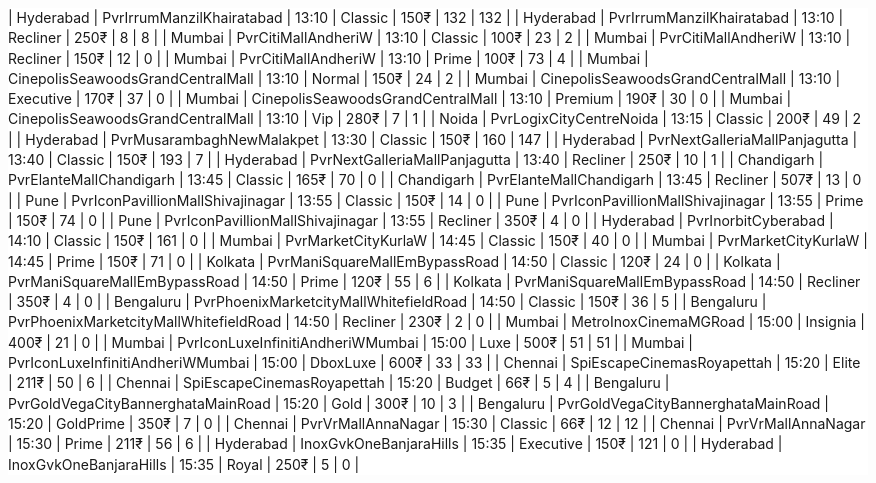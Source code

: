 | Hyderabad   | PvrIrrumManzilKhairatabad                   | 13:10 | Classic         |  150₹ |      132 |    132 |
| Hyderabad   | PvrIrrumManzilKhairatabad                   | 13:10 | Recliner        |  250₹ |        8 |      8 |
| Mumbai      | PvrCitiMallAndheriW                         | 13:10 | Classic         |  100₹ |       23 |      2 |
| Mumbai      | PvrCitiMallAndheriW                         | 13:10 | Recliner        |  150₹ |       12 |      0 |
| Mumbai      | PvrCitiMallAndheriW                         | 13:10 | Prime           |  100₹ |       73 |      4 |
| Mumbai      | CinepolisSeawoodsGrandCentralMall           | 13:10 | Normal          |  150₹ |       24 |      2 |
| Mumbai      | CinepolisSeawoodsGrandCentralMall           | 13:10 | Executive       |  170₹ |       37 |      0 |
| Mumbai      | CinepolisSeawoodsGrandCentralMall           | 13:10 | Premium         |  190₹ |       30 |      0 |
| Mumbai      | CinepolisSeawoodsGrandCentralMall           | 13:10 | Vip             |  280₹ |        7 |      1 |
| Noida       | PvrLogixCityCentreNoida                     | 13:15 | Classic         |  200₹ |       49 |      2 |
| Hyderabad   | PvrMusarambaghNewMalakpet                   | 13:30 | Classic         |  150₹ |      160 |    147 |
| Hyderabad   | PvrNextGalleriaMallPanjagutta               | 13:40 | Classic         |  150₹ |      193 |      7 |
| Hyderabad   | PvrNextGalleriaMallPanjagutta               | 13:40 | Recliner        |  250₹ |       10 |      1 |
| Chandigarh  | PvrElanteMallChandigarh                     | 13:45 | Classic         |  165₹ |       70 |      0 |
| Chandigarh  | PvrElanteMallChandigarh                     | 13:45 | Recliner        |  507₹ |       13 |      0 |
| Pune        | PvrIconPavillionMallShivajinagar            | 13:55 | Classic         |  150₹ |       14 |      0 |
| Pune        | PvrIconPavillionMallShivajinagar            | 13:55 | Prime           |  150₹ |       74 |      0 |
| Pune        | PvrIconPavillionMallShivajinagar            | 13:55 | Recliner        |  350₹ |        4 |      0 |
| Hyderabad   | PvrInorbitCyberabad                         | 14:10 | Classic         |  150₹ |      161 |      0 |
| Mumbai      | PvrMarketCityKurlaW                         | 14:45 | Classic         |  150₹ |       40 |      0 |
| Mumbai      | PvrMarketCityKurlaW                         | 14:45 | Prime           |  150₹ |       71 |      0 |
| Kolkata     | PvrManiSquareMallEmBypassRoad               | 14:50 | Classic         |  120₹ |       24 |      0 |
| Kolkata     | PvrManiSquareMallEmBypassRoad               | 14:50 | Prime           |  120₹ |       55 |      6 |
| Kolkata     | PvrManiSquareMallEmBypassRoad               | 14:50 | Recliner        |  350₹ |        4 |      0 |
| Bengaluru   | PvrPhoenixMarketcityMallWhitefieldRoad      | 14:50 | Classic         |  150₹ |       36 |      5 |
| Bengaluru   | PvrPhoenixMarketcityMallWhitefieldRoad      | 14:50 | Recliner        |  230₹ |        2 |      0 |
| Mumbai      | MetroInoxCinemaMGRoad                       | 15:00 | Insignia        |  400₹ |       21 |      0 |
| Mumbai      | PvrIconLuxeInfinitiAndheriWMumbai           | 15:00 | Luxe            |  500₹ |       51 |     51 |
| Mumbai      | PvrIconLuxeInfinitiAndheriWMumbai           | 15:00 | DboxLuxe        |  600₹ |       33 |     33 |
| Chennai     | SpiEscapeCinemasRoyapettah                  | 15:20 | Elite           |  211₹ |       50 |      6 |
| Chennai     | SpiEscapeCinemasRoyapettah                  | 15:20 | Budget          |   66₹ |        5 |      4 |
| Bengaluru   | PvrGoldVegaCityBannerghataMainRoad          | 15:20 | Gold            |  300₹ |       10 |      3 |
| Bengaluru   | PvrGoldVegaCityBannerghataMainRoad          | 15:20 | GoldPrime       |  350₹ |        7 |      0 |
| Chennai     | PvrVrMallAnnaNagar                          | 15:30 | Classic         |   66₹ |       12 |     12 |
| Chennai     | PvrVrMallAnnaNagar                          | 15:30 | Prime           |  211₹ |       56 |      6 |
| Hyderabad   | InoxGvkOneBanjaraHills                      | 15:35 | Executive       |  150₹ |      121 |      0 |
| Hyderabad   | InoxGvkOneBanjaraHills                      | 15:35 | Royal           |  250₹ |        5 |      0 |